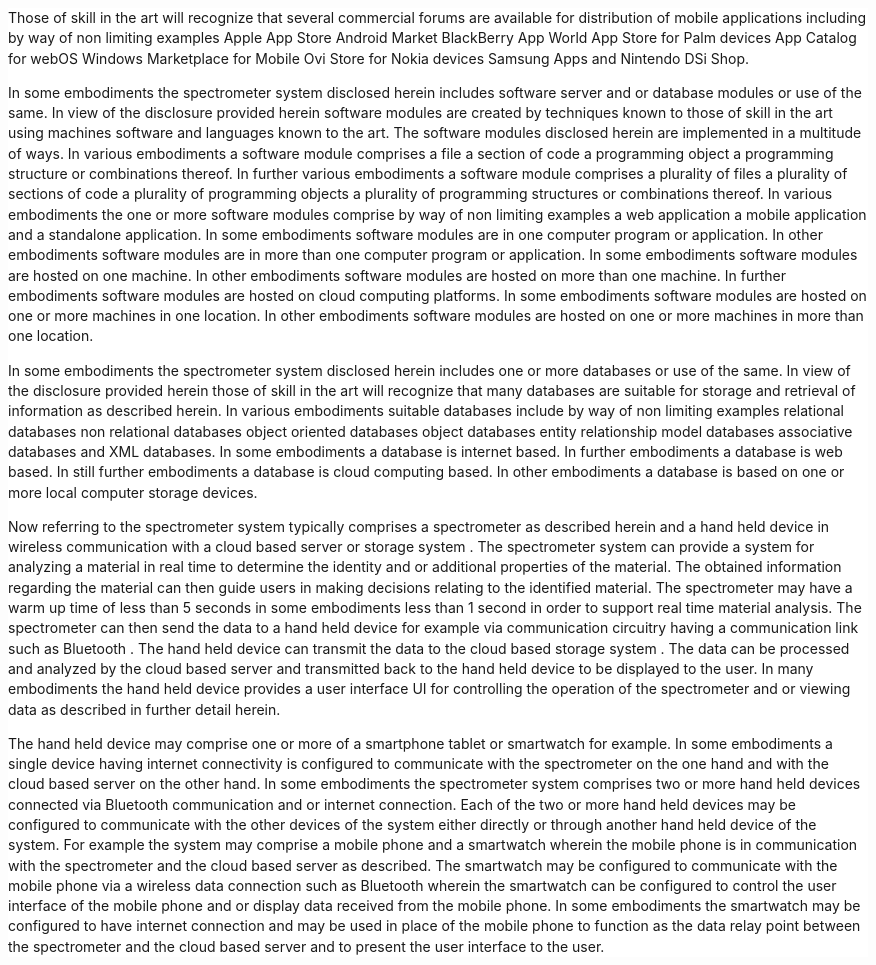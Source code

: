Those of skill in the art will recognize that several commercial forums are available for distribution of mobile applications including by way of non limiting examples Apple App Store Android Market BlackBerry App World App Store for Palm devices App Catalog for webOS Windows Marketplace for Mobile Ovi Store for Nokia devices Samsung Apps and Nintendo DSi Shop.

In some embodiments the spectrometer system disclosed herein includes software server and or database modules or use of the same. In view of the disclosure provided herein software modules are created by techniques known to those of skill in the art using machines software and languages known to the art. The software modules disclosed herein are implemented in a multitude of ways. In various embodiments a software module comprises a file a section of code a programming object a programming structure or combinations thereof. In further various embodiments a software module comprises a plurality of files a plurality of sections of code a plurality of programming objects a plurality of programming structures or combinations thereof. In various embodiments the one or more software modules comprise by way of non limiting examples a web application a mobile application and a standalone application. In some embodiments software modules are in one computer program or application. In other embodiments software modules are in more than one computer program or application. In some embodiments software modules are hosted on one machine. In other embodiments software modules are hosted on more than one machine. In further embodiments software modules are hosted on cloud computing platforms. In some embodiments software modules are hosted on one or more machines in one location. In other embodiments software modules are hosted on one or more machines in more than one location.

In some embodiments the spectrometer system disclosed herein includes one or more databases or use of the same. In view of the disclosure provided herein those of skill in the art will recognize that many databases are suitable for storage and retrieval of information as described herein. In various embodiments suitable databases include by way of non limiting examples relational databases non relational databases object oriented databases object databases entity relationship model databases associative databases and XML databases. In some embodiments a database is internet based. In further embodiments a database is web based. In still further embodiments a database is cloud computing based. In other embodiments a database is based on one or more local computer storage devices.

Now referring to the spectrometer system typically comprises a spectrometer as described herein and a hand held device in wireless communication with a cloud based server or storage system . The spectrometer system can provide a system for analyzing a material in real time to determine the identity and or additional properties of the material. The obtained information regarding the material can then guide users in making decisions relating to the identified material. The spectrometer may have a warm up time of less than 5 seconds in some embodiments less than 1 second in order to support real time material analysis. The spectrometer can then send the data to a hand held device for example via communication circuitry having a communication link such as Bluetooth . The hand held device can transmit the data to the cloud based storage system . The data can be processed and analyzed by the cloud based server and transmitted back to the hand held device to be displayed to the user. In many embodiments the hand held device provides a user interface UI for controlling the operation of the spectrometer and or viewing data as described in further detail herein.

The hand held device may comprise one or more of a smartphone tablet or smartwatch for example. In some embodiments a single device having internet connectivity is configured to communicate with the spectrometer on the one hand and with the cloud based server on the other hand. In some embodiments the spectrometer system comprises two or more hand held devices connected via Bluetooth communication and or internet connection. Each of the two or more hand held devices may be configured to communicate with the other devices of the system either directly or through another hand held device of the system. For example the system may comprise a mobile phone and a smartwatch wherein the mobile phone is in communication with the spectrometer and the cloud based server as described. The smartwatch may be configured to communicate with the mobile phone via a wireless data connection such as Bluetooth wherein the smartwatch can be configured to control the user interface of the mobile phone and or display data received from the mobile phone. In some embodiments the smartwatch may be configured to have internet connection and may be used in place of the mobile phone to function as the data relay point between the spectrometer and the cloud based server and to present the user interface to the user.
